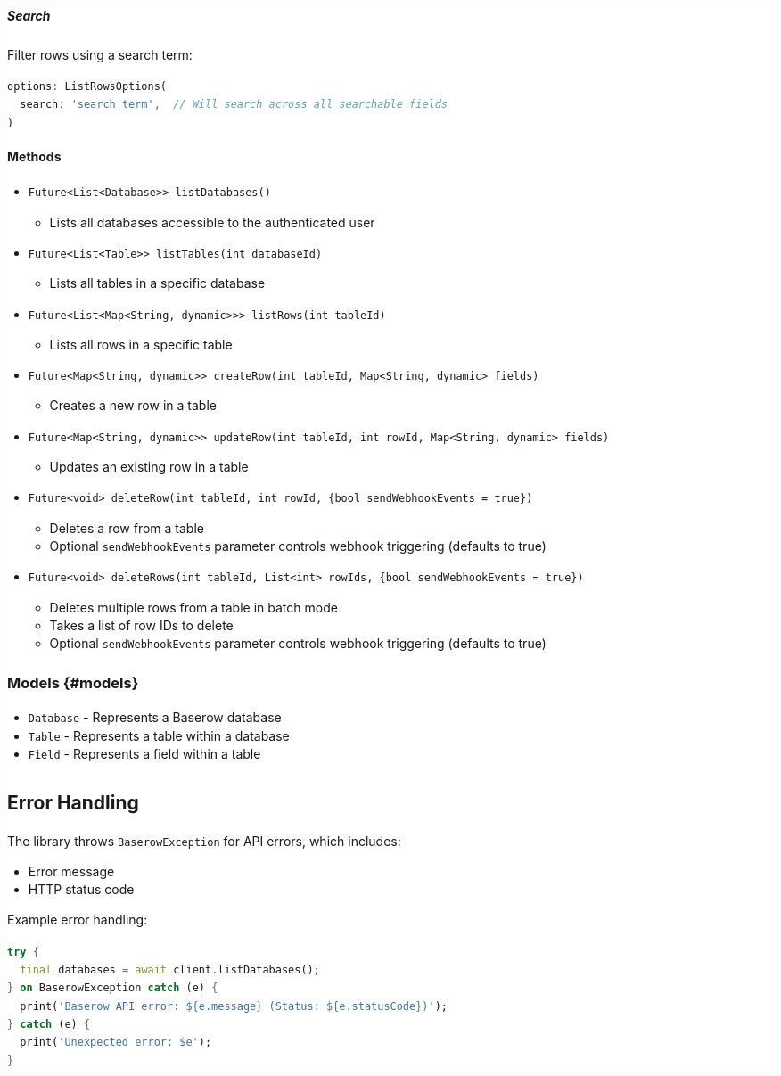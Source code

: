 ##### Search

Filter rows using a search term:

```dart
options: ListRowsOptions(
  search: 'search term',  // Will search across all searchable fields
)
```

#### Methods

- `Future<List<Database>> listDatabases()`
  - Lists all databases accessible to the authenticated user

- `Future<List<Table>> listTables(int databaseId)`
  - Lists all tables in a specific database

- `Future<List<Map<String, dynamic>>> listRows(int tableId)`
  - Lists all rows in a specific table

- `Future<Map<String, dynamic>> createRow(int tableId, Map<String, dynamic> fields)`
  - Creates a new row in a table

- `Future<Map<String, dynamic>> updateRow(int tableId, int rowId, Map<String, dynamic> fields)`
  - Updates an existing row in a table

- `Future<void> deleteRow(int tableId, int rowId, {bool sendWebhookEvents = true})`
  - Deletes a row from a table
  - Optional `sendWebhookEvents` parameter controls webhook triggering (defaults to true)

- `Future<void> deleteRows(int tableId, List<int> rowIds, {bool sendWebhookEvents = true})`
  - Deletes multiple rows from a table in batch mode
  - Takes a list of row IDs to delete
  - Optional `sendWebhookEvents` parameter controls webhook triggering (defaults to true)

### Models {#models}

- `Database` - Represents a Baserow database
- `Table` - Represents a table within a database
- `Field` - Represents a field within a table

## Error Handling

The library throws `BaserowException` for API errors, which includes:

- Error message
- HTTP status code

Example error handling:

```dart
try {
  final databases = await client.listDatabases();
} on BaserowException catch (e) {
  print('Baserow API error: ${e.message} (Status: ${e.statusCode})');
} catch (e) {
  print('Unexpected error: $e');
}
```
